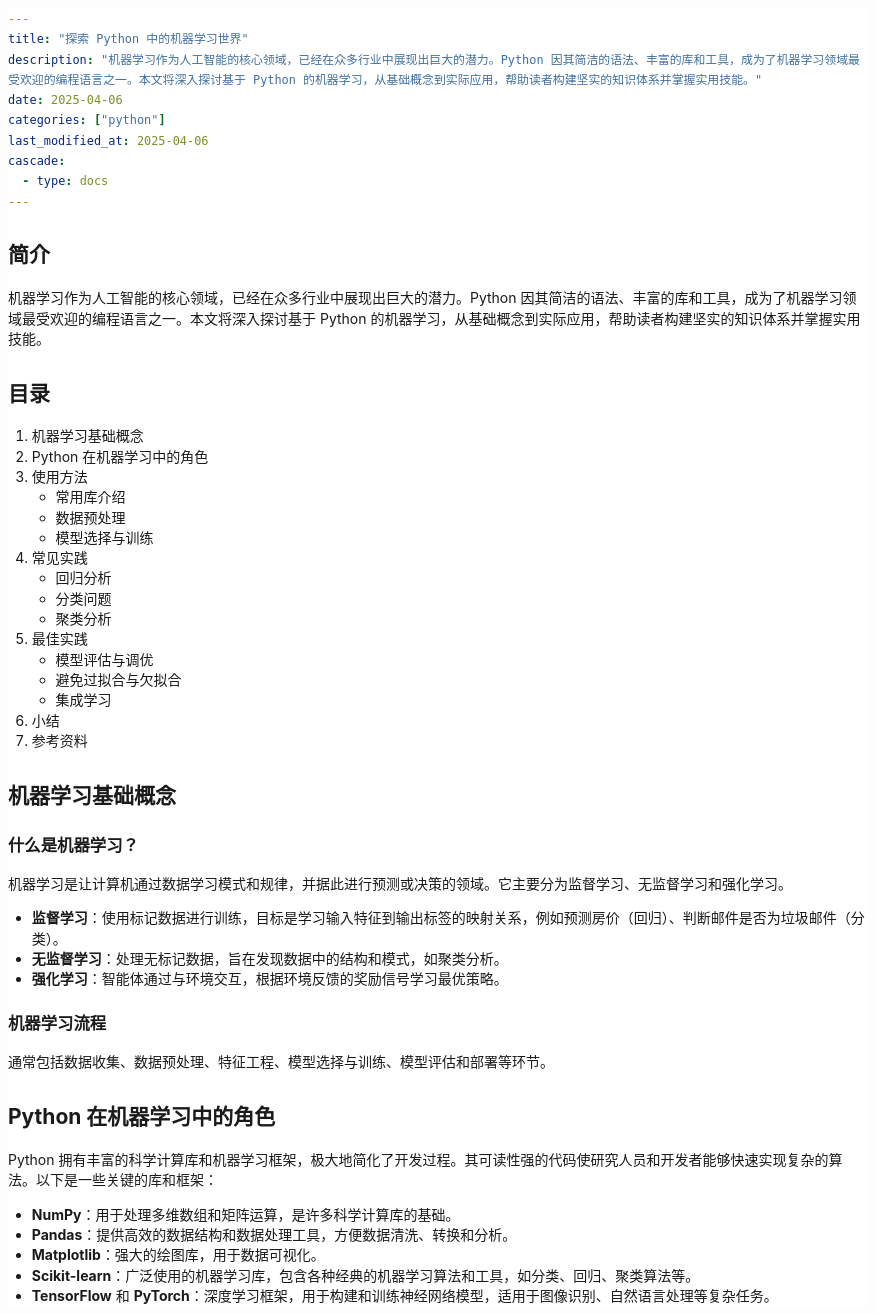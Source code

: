 ```yaml
---
title: "探索 Python 中的机器学习世界"
description: "机器学习作为人工智能的核心领域，已经在众多行业中展现出巨大的潜力。Python 因其简洁的语法、丰富的库和工具，成为了机器学习领域最受欢迎的编程语言之一。本文将深入探讨基于 Python 的机器学习，从基础概念到实际应用，帮助读者构建坚实的知识体系并掌握实用技能。"
date: 2025-04-06
categories: ["python"]
last_modified_at: 2025-04-06
cascade:
  - type: docs
---
```



## 简介
机器学习作为人工智能的核心领域，已经在众多行业中展现出巨大的潜力。Python 因其简洁的语法、丰富的库和工具，成为了机器学习领域最受欢迎的编程语言之一。本文将深入探讨基于 Python 的机器学习，从基础概念到实际应用，帮助读者构建坚实的知识体系并掌握实用技能。


## 目录
1. 机器学习基础概念
2. Python 在机器学习中的角色
3. 使用方法
    - 常用库介绍
    - 数据预处理
    - 模型选择与训练
4. 常见实践
    - 回归分析
    - 分类问题
    - 聚类分析
5. 最佳实践
    - 模型评估与调优
    - 避免过拟合与欠拟合
    - 集成学习
6. 小结
7. 参考资料

## 机器学习基础概念
### 什么是机器学习？
机器学习是让计算机通过数据学习模式和规律，并据此进行预测或决策的领域。它主要分为监督学习、无监督学习和强化学习。
- **监督学习**：使用标记数据进行训练，目标是学习输入特征到输出标签的映射关系，例如预测房价（回归）、判断邮件是否为垃圾邮件（分类）。
- **无监督学习**：处理无标记数据，旨在发现数据中的结构和模式，如聚类分析。
- **强化学习**：智能体通过与环境交互，根据环境反馈的奖励信号学习最优策略。

### 机器学习流程
通常包括数据收集、数据预处理、特征工程、模型选择与训练、模型评估和部署等环节。

## Python 在机器学习中的角色
Python 拥有丰富的科学计算库和机器学习框架，极大地简化了开发过程。其可读性强的代码使研究人员和开发者能够快速实现复杂的算法。以下是一些关键的库和框架：
- **NumPy**：用于处理多维数组和矩阵运算，是许多科学计算库的基础。
- **Pandas**：提供高效的数据结构和数据处理工具，方便数据清洗、转换和分析。
- **Matplotlib**：强大的绘图库，用于数据可视化。
- **Scikit-learn**：广泛使用的机器学习库，包含各种经典的机器学习算法和工具，如分类、回归、聚类算法等。
- **TensorFlow** 和 **PyTorch**：深度学习框架，用于构建和训练神经网络模型，适用于图像识别、自然语言处理等复杂任务。
